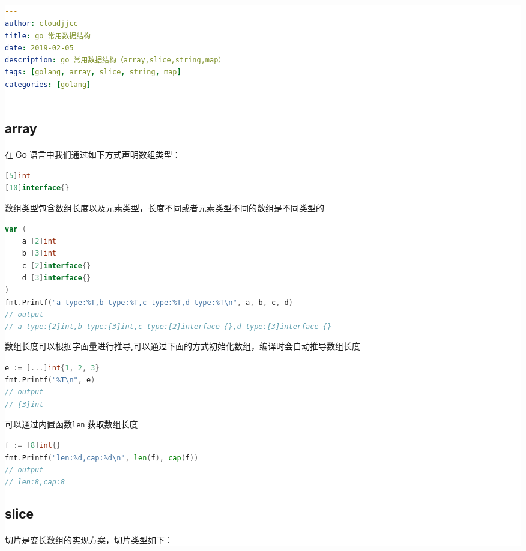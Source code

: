 ```yaml
---
author: cloudjjcc
title: go 常用数据结构
date: 2019-02-05
description: go 常用数据结构（array,slice,string,map）
tags: [golang, array, slice, string, map]
categories: [golang]
---
```


## array

在 Go 语言中我们通过如下方式声明数组类型：

```go
[5]int
[10]interface{}
```

数组类型包含数组长度以及元素类型，长度不同或者元素类型不同的数组是不同类型的

```go
var (
	a [2]int
	b [3]int
	c [2]interface{}
	d [3]interface{}
)
fmt.Printf("a type:%T,b type:%T,c type:%T,d type:%T\n", a, b, c, d)
// output
// a type:[2]int,b type:[3]int,c type:[2]interface {},d type:[3]interface {}
```

数组长度可以根据字面量进行推导,可以通过下面的方式初始化数组，编译时会自动推导数组长度

```go
e := [...]int{1, 2, 3}
fmt.Printf("%T\n", e)
// output
// [3]int
```

可以通过内置函数`len` 获取数组长度

```go
f := [8]int{}
fmt.Printf("len:%d,cap:%d\n", len(f), cap(f))
// output
// len:8,cap:8
```

## slice

切片是变长数组的实现方案，切片类型如下：
